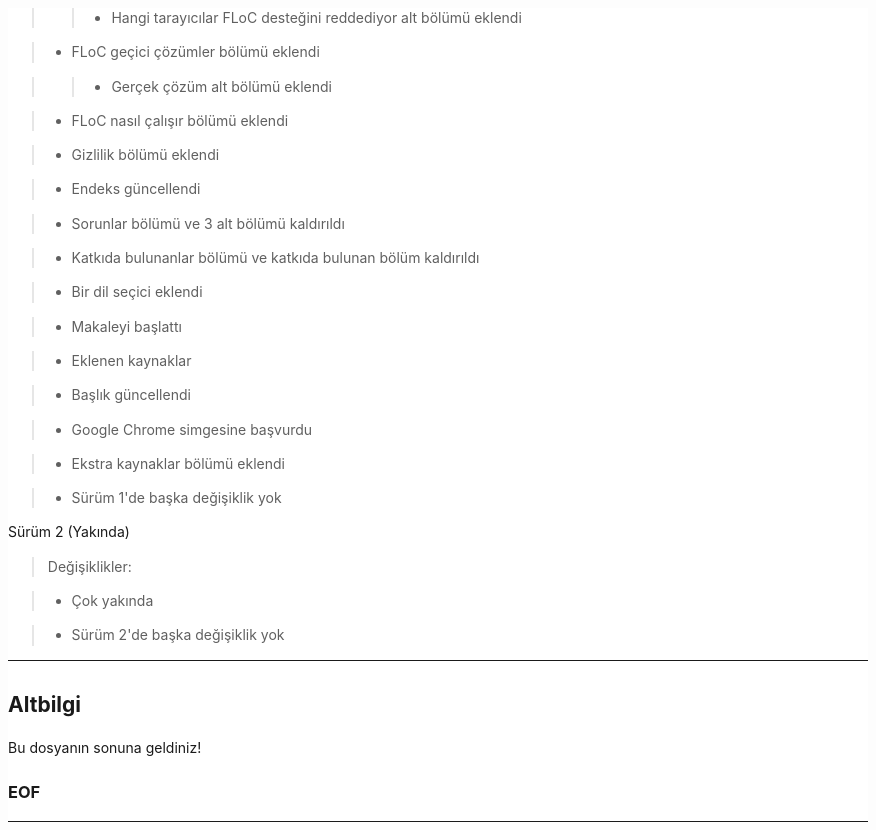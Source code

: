 >> * Hangi tarayıcılar FLoC desteğini reddediyor alt bölümü eklendi

> * FLoC geçici çözümler bölümü eklendi

>> * Gerçek çözüm alt bölümü eklendi

> * FLoC nasıl çalışır bölümü eklendi

> * Gizlilik bölümü eklendi

> * Endeks güncellendi

> * Sorunlar bölümü ve 3 alt bölümü kaldırıldı

> * Katkıda bulunanlar bölümü ve katkıda bulunan bölüm kaldırıldı

> * Bir dil seçici eklendi

> * Makaleyi başlattı

> * Eklenen kaynaklar

> * Başlık güncellendi

> * Google Chrome simgesine başvurdu

> * Ekstra kaynaklar bölümü eklendi

> * Sürüm 1'de başka değişiklik yok

Sürüm 2 (Yakında)

> Değişiklikler:

> * Çok yakında

> * Sürüm 2'de başka değişiklik yok

***

## Altbilgi

Bu dosyanın sonuna geldiniz!

### EOF

***

